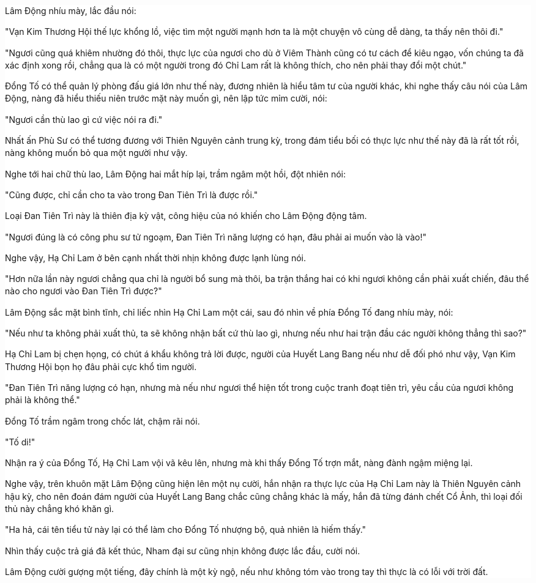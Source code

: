 Lâm Động nhíu mày, lắc đầu nói:

"Vạn Kim Thương Hội thế lực khổng lồ, việc tìm một người mạnh hơn ta là một chuyện vô cùng dễ dàng, ta thấy nên thôi đi."

"Ngươi cũng quá khiêm nhường đó thôi, thực lực của ngươi cho dù ở Viêm Thành cũng có tư cách để kiêu ngạo, vốn chúng ta đã xác định xong rồi, chẳng qua là có một người trong đó Chỉ Lam rất là không thích, cho nên phải thay đổi một chút."

Đổng Tố có thể quản lý phòng đấu giá lớn như thế này, đương nhiên là hiểu tâm tư của người khác, khi nghe thấy câu nói của Lâm Động, nàng đã hiểu thiếu niên trước mặt này muốn gì, nên lập tức mỉm cười, nói:

"Ngươi cần thù lao gì cứ việc nói ra đi."

Nhất ấn Phù Sư có thể tương đương với Thiên Nguyên cảnh trung kỳ, trong đám tiểu bối có thực lực như thế này đã là rất tốt rồi, nàng không muốn bỏ qua một người như vậy.

Nghe tới hai chữ thù lao, Lâm Động hai mắt híp lại, trầm ngâm một hồi, đột nhiên nói:

"Cũng được, chỉ cần cho ta vào trong Đan Tiên Trì là được rồi."

Loại Đan Tiên Trì này là thiên địa kỳ vật, công hiệu của nó khiến cho Lâm Động động tâm.

"Ngươi đúng là có công phu sư tử ngoạm, Đan Tiên Trì năng lượng có hạn, đâu phải ai muốn vào là vào!"

Nghe vậy, Hạ Chỉ Lam ở bên cạnh nhất thời nhịn không được lạnh lùng nói.

"Hơn nữa lần này ngươi chẳng qua chỉ là người bổ sung mà thôi, ba trận thắng hai có khi ngươi không cần phải xuất chiến, đâu thể nào cho ngươi vào Đan Tiên Trì được?"

Lâm Động sắc mặt bình tĩnh, chỉ liếc nhìn Hạ Chỉ Lam một cái, sau đó nhìn về phía Đổng Tố đang nhíu mày, nói:

"Nếu như ta không phải xuất thủ, ta sẽ không nhận bất cứ thù lao gì, nhưng nếu như hai trận đầu các người không thẳng thì sao?"

Hạ Chỉ Lam bị chẹn họng, có chút á khẩu không trả lời được, người của Huyết Lang Bang nếu như dễ đối phó như vậy, Vạn Kim Thương Hội bọn họ đâu phải cực khổ tìm người.

"Đan Tiên Trì năng lượng có hạn, nhưng mà nếu như ngươi thể hiện tốt trong cuộc tranh đoạt tiên trì, yêu cầu của ngươi không phải là không thể."

Đổng Tố trầm ngâm trong chốc lát, chậm rãi nói.

"Tố di!"

Nhận ra ý của Đổng Tố, Hạ Chỉ Lam vội vã kêu lên, nhưng mà khi thấy Đổng Tố trợn mắt, nàng đành ngậm miệng lại.

Nghe vậy, trên khuôn mặt Lâm Động cũng hiện lên một nụ cười, hắn nhận ra thực lực của Hạ Chỉ Lam này là Thiên Nguyên cảnh hậu kỳ, cho nên đoán đám người của Huyết Lang Bang chắc cũng chẳng khác là mấy, hắn đã từng đánh chết Cổ Ảnh, thì loại đối thủ này chẳng khó khăn gì.

"Ha hả, cái tên tiểu tử này lại có thể làm cho Đổng Tố nhượng bộ, quả nhiên là hiếm thấy."

Nhìn thấy cuộc trả giá đã kết thúc, Nham đại sư cũng nhịn không được lắc đầu, cười nói.

Lâm Động cười gượng một tiếng, đây chính là một kỳ ngộ, nếu như không tóm vào trong tay thì thực là có lỗi với trời đất.
